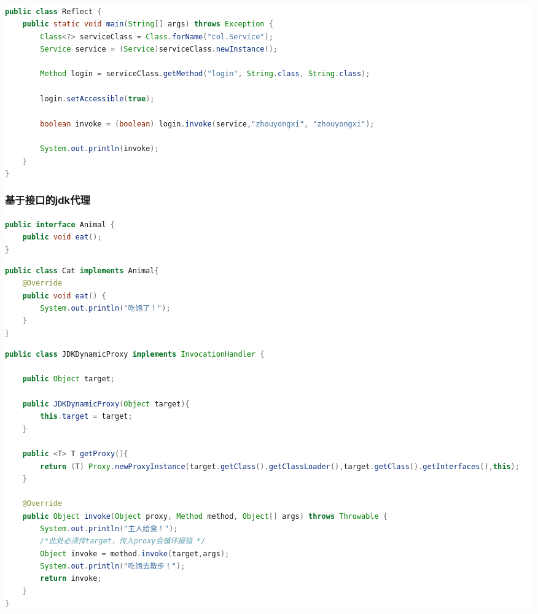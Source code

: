 ```java
```

```java
public class Reflect {
    public static void main(String[] args) throws Exception {
        Class<?> serviceClass = Class.forName("col.Service");
        Service service = (Service)serviceClass.newInstance();

        Method login = serviceClass.getMethod("login", String.class, String.class);

        login.setAccessible(true);

        boolean invoke = (boolean) login.invoke(service,"zhouyongxi", "zhouyongxi");

        System.out.println(invoke);
    }
}
```

### 基于接口的jdk代理

```java
public interface Animal {
    public void eat();
}
```

```java
public class Cat implements Animal{
    @Override
    public void eat() {
        System.out.println("吃饱了！");
    }
}
```

```java
public class JDKDynamicProxy implements InvocationHandler {

    public Object target;

    public JDKDynamicProxy(Object target){
        this.target = target;
    }

    public <T> T getProxy(){
        return (T) Proxy.newProxyInstance(target.getClass().getClassLoader(),target.getClass().getInterfaces(),this);
    }

    @Override
    public Object invoke(Object proxy, Method method, Object[] args) throws Throwable {
        System.out.println("主人给食！");
        /*此处必须传target，传入proxy会循环报错 */
        Object invoke = method.invoke(target,args);
        System.out.println("吃饱去散步！");
        return invoke;
    }
}
```
